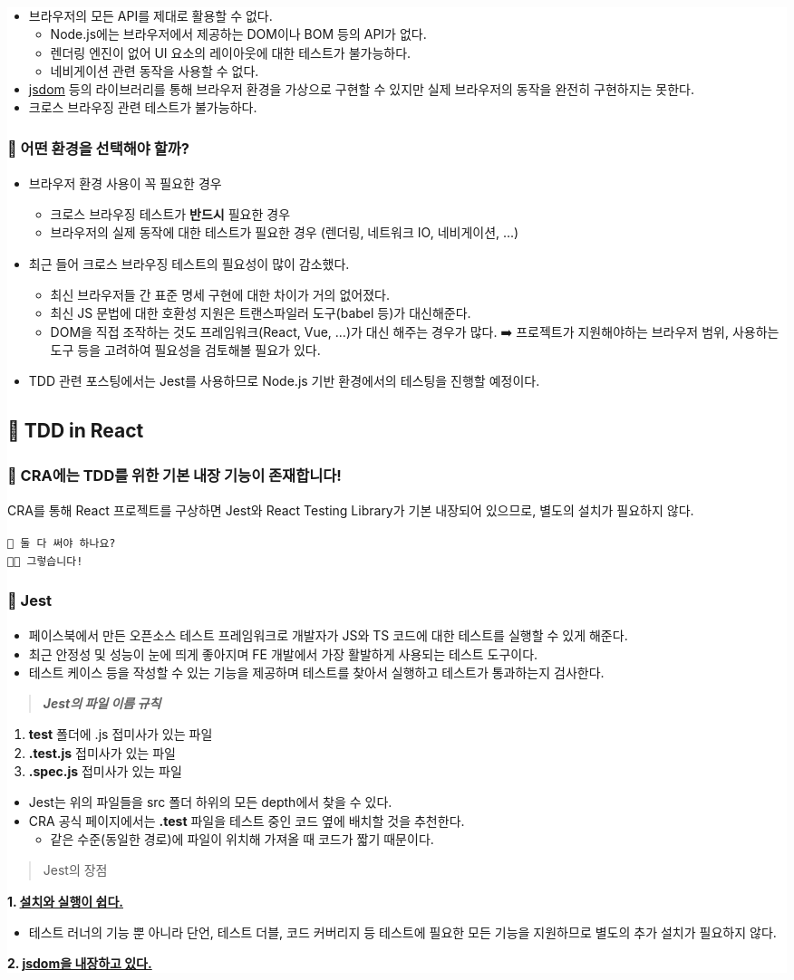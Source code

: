</blockquote>
<ul>
<li>브라우저의 모든 API를 제대로 활용할 수 없다.<ul>
<li>Node.js에는 브라우저에서 제공하는 DOM이나 BOM 등의 API가 없다.</li>
<li>렌더링 엔진이 없어 UI 요소의 레이아웃에 대한 테스트가 불가능하다.</li>
<li>네비게이션 관련 동작을 사용할 수 없다.</li>
</ul>
</li>
<li><a href="https://github.com/jsdom/jsdom">jsdom</a> 등의 라이브러리를 통해 브라우저 환경을 가상으로 구현할 수 있지만 실제 브라우저의 동작을 완전히 구현하지는 못한다.</li>
<li>크로스 브라우징 관련 테스트가 불가능하다.</li>
</ul>
<h3 id="🧐-어떤-환경을-선택해야-할까">🧐 어떤 환경을 선택해야 할까?</h3>
<ul>
<li><p>브라우저 환경 사용이 꼭 필요한 경우</p>
<ul>
<li>크로스 브라우징 테스트가 <strong>반드시</strong> 필요한 경우</li>
<li>브라우저의 실제 동작에 대한 테스트가 필요한 경우 (렌더링, 네트워크 IO, 네비게이션, ...)</li>
</ul>
</li>
<li><p>최근 들어 크로스 브라우징 테스트의 필요성이 많이 감소했다.</p>
<ul>
<li>최신 브라우저들 간 표준 명세 구현에 대한 차이가 거의 없어졌다.</li>
<li>최신 JS 문법에 대한 호환성 지원은 트랜스파일러 도구(babel 등)가 대신해준다.</li>
<li>DOM을 직접 조작하는 것도 프레임워크(React, Vue, ...)가 대신 해주는 경우가 많다.
➡️ 프로젝트가 지원해야하는 브라우저 범위, 사용하는 도구 등을 고려하여 필요성을 검토해볼 필요가 있다.</li>
</ul>
</li>
<li><p>TDD 관련 포스팅에서는 Jest를 사용하므로 Node.js 기반 환경에서의 테스팅을 진행할 예정이다.</p>
</li>
</ul>
<h2 id="🤖-tdd-in-react">🤖 TDD in React</h2>
<h3 id="🤠-cra에는-tdd를-위한-기본-내장-기능이-존재합니다">🤠 CRA에는 TDD를 위한 기본 내장 기능이 존재합니다!</h3>
<p>CRA를 통해 React 프로젝트를 구상하면 Jest와 React Testing Library가 기본 내장되어 있으므로, 별도의 설치가 필요하지 않다.</p>
<pre><code>🤔 둘 다 써야 하나요?
👩‍🏫 그렇습니다!</code></pre><h3 id="👢-jest">👢 Jest</h3>
<ul>
<li>페이스북에서 만든 오픈소스 테스트 프레임워크로 개발자가 JS와 TS 코드에 대한 테스트를 실행할 수 있게 해준다.</li>
<li>최근 안정성 및 성능이 눈에 띄게 좋아지며 FE 개발에서 가장 활발하게 사용되는 테스트 도구이다.</li>
<li>테스트 케이스 등을 작성할 수 있는 기능을 제공하며 테스트를 찾아서 실행하고 테스트가 통과하는지 검사한다.</li>
</ul>
<blockquote>
<p><strong><em>Jest의 파일 이름 규칙</em></strong></p>
</blockquote>
<ol>
<li><strong><strong>test</strong></strong> 폴더에 .js 접미사가 있는 파일</li>
<li><strong>.test.js</strong> 접미사가 있는 파일</li>
<li><strong>.spec.js</strong> 접미사가 있는 파일</li>
</ol>
<ul>
<li>Jest는 위의 파일들을 src 폴더 하위의 모든 depth에서 찾을 수 있다.</li>
<li>CRA 공식 페이지에서는 <strong>.test</strong> 파일을 테스트 중인 코드 옆에 배치할 것을 추천한다.<ul>
<li>같은 수준(동일한 경로)에 파일이 위치해 가져올 때 코드가 짧기 때문이다.</li>
</ul>
</li>
</ul>
<blockquote>
<p>Jest의 장점</p>
</blockquote>
<p><strong>1. <u>설치와 실행이 쉽다.</u></strong></p>
<ul>
<li>테스트 러너의 기능 뿐 아니라 단언, 테스트 더블, 코드 커버리지 등 테스트에 필요한 모든 기능을 지원하므로 별도의 추가 설치가 필요하지 않다.</li>
</ul>
<p><strong>2. <u>jsdom을 내장하고 있다.</u></strong></p>